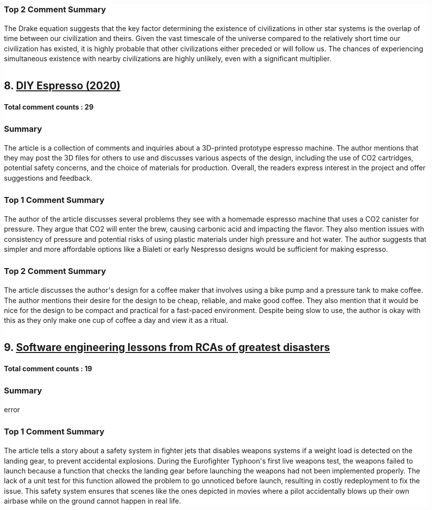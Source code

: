 ### Top 2 Comment Summary

 The Drake equation suggests that the key factor determining the existence of civilizations in other star systems is the overlap of time between our civilization and theirs. Given the vast timescale of the universe compared to the relatively short time our civilization has existed, it is highly probable that other civilizations either preceded or will follow us. The chances of experiencing simultaneous existence with nearby civilizations are highly unlikely, even with a significant multiplier.

## 8. [DIY Espresso (2020)](https://news.ycombinator.com/item?id=37158317)

**Total comment counts : 29**

### Summary

 The article is a collection of comments and inquiries about a 3D-printed prototype espresso machine. The author mentions that they may post the 3D files for others to use and discusses various aspects of the design, including the use of CO2 cartridges, potential safety concerns, and the choice of materials for production. Overall, the readers express interest in the project and offer suggestions and feedback.

### Top 1 Comment Summary

 The author of the article discusses several problems they see with a homemade espresso machine that uses a CO2 canister for pressure. They argue that CO2 will enter the brew, causing carbonic acid and impacting the flavor. They also mention issues with consistency of pressure and potential risks of using plastic materials under high pressure and hot water. The author suggests that simpler and more affordable options like a Bialeti or early Nespresso designs would be sufficient for making espresso.

### Top 2 Comment Summary

 The article discusses the author's design for a coffee maker that involves using a bike pump and a pressure tank to make coffee. The author mentions their desire for the design to be cheap, reliable, and make good coffee. They also mention that it would be nice for the design to be compact and practical for a fast-paced environment. Despite being slow to use, the author is okay with this as they only make one cup of coffee a day and view it as a ritual.

## 9. [Software engineering lessons from RCAs of greatest disasters](https://news.ycombinator.com/item?id=37158827)

**Total comment counts : 19**

### Summary

 error

### Top 1 Comment Summary

 The article tells a story about a safety system in fighter jets that disables weapons systems if a weight load is detected on the landing gear, to prevent accidental explosions. During the Eurofighter Typhoon's first live weapons test, the weapons failed to launch because a function that checks the landing gear before launching the weapons had not been implemented properly. The lack of a unit test for this function allowed the problem to go unnoticed before launch, resulting in costly redeployment to fix the issue. This safety system ensures that scenes like the ones depicted in movies where a pilot accidentally blows up their own airbase while on the ground cannot happen in real life.
